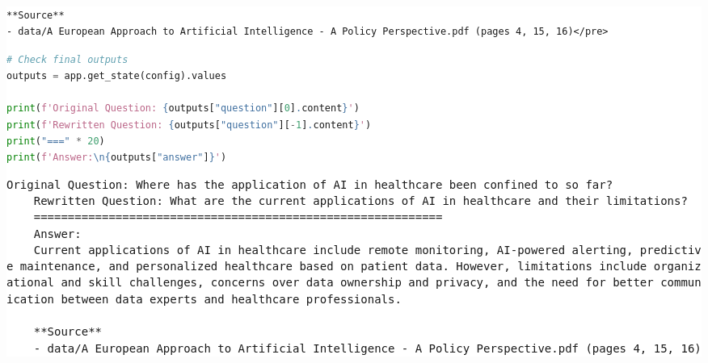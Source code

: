     **Source**
    - data/A European Approach to Artificial Intelligence - A Policy Perspective.pdf (pages 4, 15, 16)</pre>

```python
# Check final outputs
outputs = app.get_state(config).values

print(f'Original Question: {outputs["question"][0].content}')
print(f'Rewritten Question: {outputs["question"][-1].content}')
print("===" * 20)
print(f'Answer:\n{outputs["answer"]}')
```

<pre class="custom">Original Question: Where has the application of AI in healthcare been confined to so far?
    Rewritten Question: What are the current applications of AI in healthcare and their limitations?
    ============================================================
    Answer:
    Current applications of AI in healthcare include remote monitoring, AI-powered alerting, predictive maintenance, and personalized healthcare based on patient data. However, limitations include organizational and skill challenges, concerns over data ownership and privacy, and the need for better communication between data experts and healthcare professionals.
    
    **Source**
    - data/A European Approach to Artificial Intelligence - A Policy Perspective.pdf (pages 4, 15, 16)
</pre>
